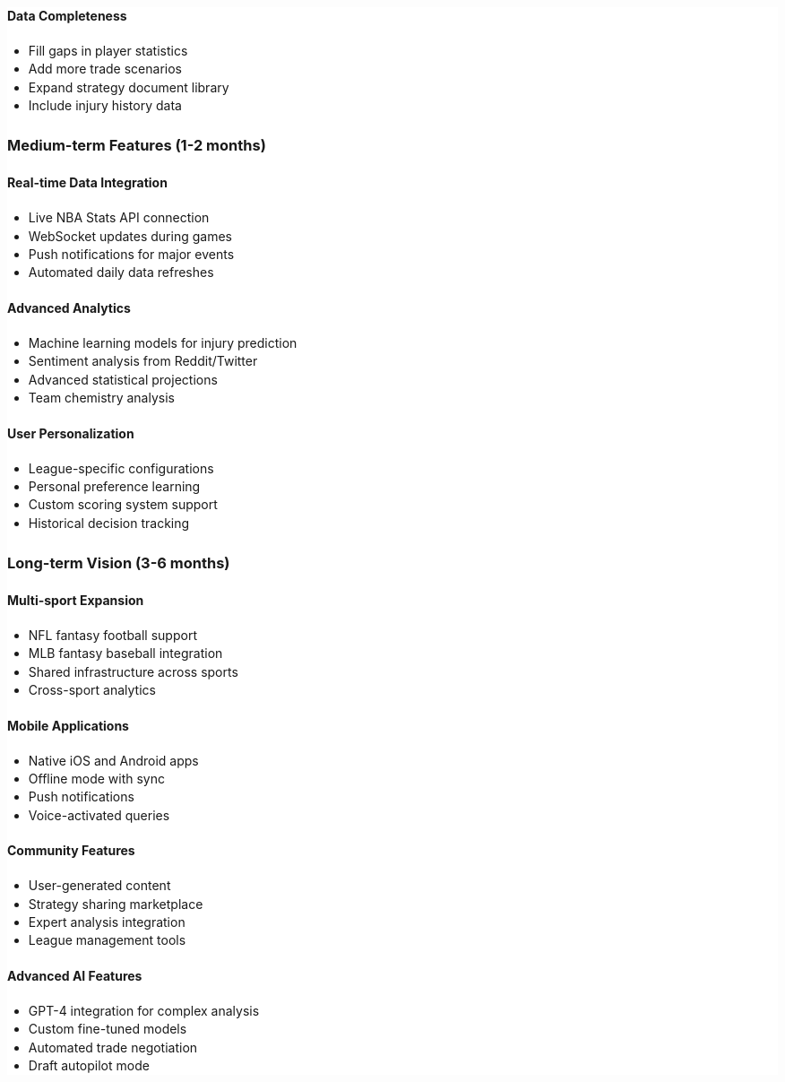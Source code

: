 #### Data Completeness
- Fill gaps in player statistics
- Add more trade scenarios
- Expand strategy document library
- Include injury history data

### Medium-term Features (1-2 months)

#### Real-time Data Integration
- Live NBA Stats API connection
- WebSocket updates during games
- Push notifications for major events
- Automated daily data refreshes

#### Advanced Analytics
- Machine learning models for injury prediction
- Sentiment analysis from Reddit/Twitter
- Advanced statistical projections
- Team chemistry analysis

#### User Personalization
- League-specific configurations
- Personal preference learning
- Custom scoring system support
- Historical decision tracking

### Long-term Vision (3-6 months)

#### Multi-sport Expansion
- NFL fantasy football support
- MLB fantasy baseball integration
- Shared infrastructure across sports
- Cross-sport analytics

#### Mobile Applications
- Native iOS and Android apps
- Offline mode with sync
- Push notifications
- Voice-activated queries

#### Community Features
- User-generated content
- Strategy sharing marketplace
- Expert analysis integration
- League management tools

#### Advanced AI Features
- GPT-4 integration for complex analysis
- Custom fine-tuned models
- Automated trade negotiation
- Draft autopilot mode
